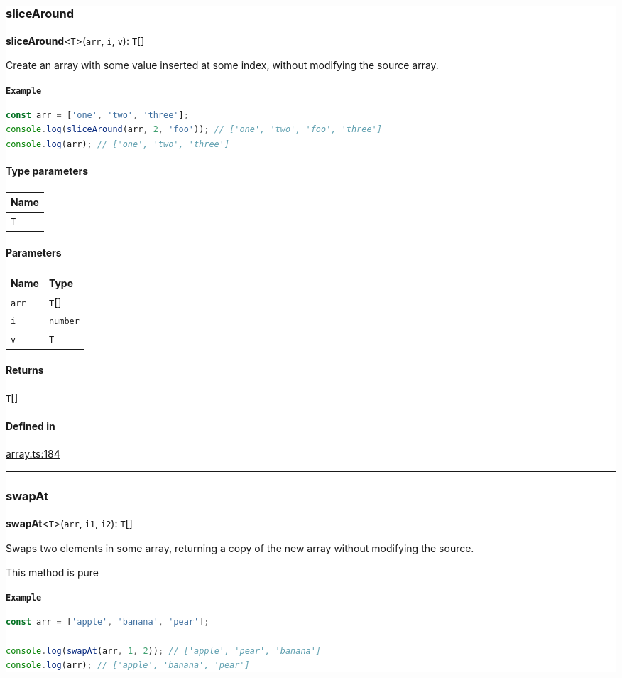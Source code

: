 ### sliceAround

**sliceAround**<`T`\>(`arr`, `i`, `v`): `T`[]

Create an array with some value inserted at some index, without modifying the source array.

**`Example`**

```ts
const arr = ['one', 'two', 'three'];
console.log(sliceAround(arr, 2, 'foo')); // ['one', 'two', 'foo', 'three']
console.log(arr); // ['one', 'two', 'three']
```

#### Type parameters

| Name |
| :------ |
| `T` |

#### Parameters

| Name | Type |
| :------ | :------ |
| `arr` | `T`[] |
| `i` | `number` |
| `v` | `T` |

#### Returns

`T`[]

#### Defined in

[array.ts:184](https://github.com/bryx-inc/ts-utils/blob/d2c72ee/src/array.ts#L184)

___

### swapAt

**swapAt**<`T`\>(`arr`, `i1`, `i2`): `T`[]

Swaps two elements in some array, returning a copy of the new array without modifying the source.

This method is pure

**`Example`**

```ts
const arr = ['apple', 'banana', 'pear'];

console.log(swapAt(arr, 1, 2)); // ['apple', 'pear', 'banana']
console.log(arr); // ['apple', 'banana', 'pear']
```
